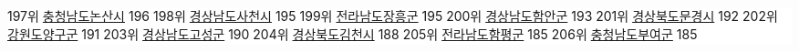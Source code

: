   <tr>
    <td>197위</td>
    <td><a href="/apt/충청남도논산시{dong}">충청남도논산시</a></td>
    <td>196</td>
  </tr>

  <tr>
    <td>198위</td>
    <td><a href="/apt/경상남도사천시{dong}">경상남도사천시</a></td>
    <td>195</td>
  </tr>

  <tr>
    <td>199위</td>
    <td><a href="/apt/전라남도장흥군{dong}">전라남도장흥군</a></td>
    <td>195</td>
  </tr>

  <tr>
    <td>200위</td>
    <td><a href="/apt/경상남도함안군{dong}">경상남도함안군</a></td>
    <td>193</td>
  </tr>

  <tr>
    <td>201위</td>
    <td><a href="/apt/경상북도문경시{dong}">경상북도문경시</a></td>
    <td>192</td>
  </tr>

  <tr>
    <td>202위</td>
    <td><a href="/apt/강원도양구군{dong}">강원도양구군</a></td>
    <td>191</td>
  </tr>

  <tr>
    <td>203위</td>
    <td><a href="/apt/경상남도고성군{dong}">경상남도고성군</a></td>
    <td>190</td>
  </tr>

  <tr>
    <td>204위</td>
    <td><a href="/apt/경상북도김천시{dong}">경상북도김천시</a></td>
    <td>188</td>
  </tr>

  <tr>
    <td>205위</td>
    <td><a href="/apt/전라남도함평군{dong}">전라남도함평군</a></td>
    <td>185</td>
  </tr>

  <tr>
    <td>206위</td>
    <td><a href="/apt/충청남도부여군{dong}">충청남도부여군</a></td>
    <td>185</td>
  </tr>
